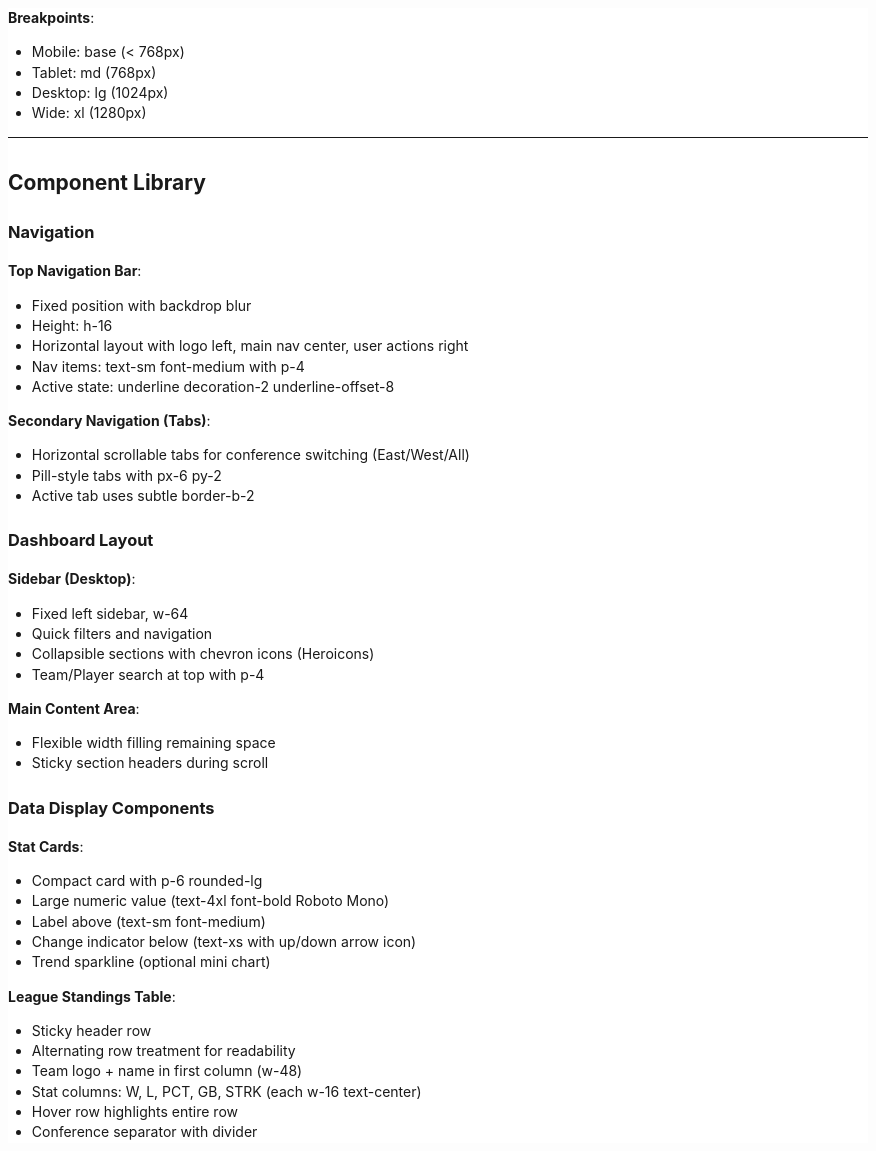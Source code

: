 **Breakpoints**:
- Mobile: base (< 768px)
- Tablet: md (768px)
- Desktop: lg (1024px)
- Wide: xl (1280px)

---

## Component Library

### Navigation

**Top Navigation Bar**:
- Fixed position with backdrop blur
- Height: h-16
- Horizontal layout with logo left, main nav center, user actions right
- Nav items: text-sm font-medium with p-4
- Active state: underline decoration-2 underline-offset-8

**Secondary Navigation (Tabs)**:
- Horizontal scrollable tabs for conference switching (East/West/All)
- Pill-style tabs with px-6 py-2
- Active tab uses subtle border-b-2

### Dashboard Layout

**Sidebar (Desktop)**:
- Fixed left sidebar, w-64
- Quick filters and navigation
- Collapsible sections with chevron icons (Heroicons)
- Team/Player search at top with p-4

**Main Content Area**:
- Flexible width filling remaining space
- Sticky section headers during scroll

### Data Display Components

**Stat Cards**:
- Compact card with p-6 rounded-lg
- Large numeric value (text-4xl font-bold Roboto Mono)
- Label above (text-sm font-medium)
- Change indicator below (text-xs with up/down arrow icon)
- Trend sparkline (optional mini chart)

**League Standings Table**:
- Sticky header row
- Alternating row treatment for readability
- Team logo + name in first column (w-48)
- Stat columns: W, L, PCT, GB, STRK (each w-16 text-center)
- Hover row highlights entire row
- Conference separator with divider
